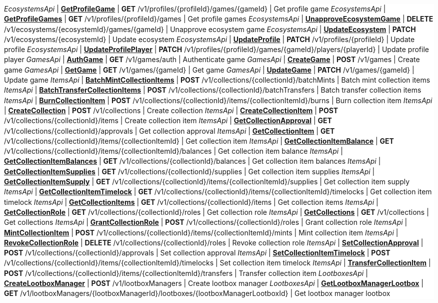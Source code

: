 *EcosystemsApi* | [**GetProfileGame**](docs/EcosystemsApi.md#getprofilegame) | **GET** /v1/profiles/{profileId}/games/{gameId} | Get profile game
*EcosystemsApi* | [**GetProfileGames**](docs/EcosystemsApi.md#getprofilegames) | **GET** /v1/profiles/{profileId}/games | Get profile games
*EcosystemsApi* | [**UnapproveEcosystemGame**](docs/EcosystemsApi.md#unapproveecosystemgame) | **DELETE** /v1/ecosystems/{ecosystemId}/games/{gameId} | Unapprove ecosystem game
*EcosystemsApi* | [**UpdateEcosystem**](docs/EcosystemsApi.md#updateecosystem) | **PATCH** /v1/ecosystems/{ecosystemId} | Update ecosystem
*EcosystemsApi* | [**UpdateProfile**](docs/EcosystemsApi.md#updateprofile) | **PATCH** /v1/profiles/{profileId} | Update profile
*EcosystemsApi* | [**UpdateProfilePlayer**](docs/EcosystemsApi.md#updateprofileplayer) | **PATCH** /v1/profiles/{profileId}/games/{gameId}/players/{playerId} | Update profile player
*GamesApi* | [**AuthGame**](docs/GamesApi.md#authgame) | **GET** /v1/games/auth | Authenticate game
*GamesApi* | [**CreateGame**](docs/GamesApi.md#creategame) | **POST** /v1/games | Create game
*GamesApi* | [**GetGame**](docs/GamesApi.md#getgame) | **GET** /v1/games/{gameId} | Get game
*GamesApi* | [**UpdateGame**](docs/GamesApi.md#updategame) | **PATCH** /v1/games/{gameId} | Update game
*ItemsApi* | [**BatchMintCollectionItems**](docs/ItemsApi.md#batchmintcollectionitems) | **POST** /v1/collections/{collectionId}/batchMints | Batch mint collection items
*ItemsApi* | [**BatchTransferCollectionItems**](docs/ItemsApi.md#batchtransfercollectionitems) | **POST** /v1/collections/{collectionId}/batchTransfers | Batch transfer collection items
*ItemsApi* | [**BurnCollectionItem**](docs/ItemsApi.md#burncollectionitem) | **POST** /v1/collections/{collectionId}/items/{collectionItemId}/burns | Burn collection item
*ItemsApi* | [**CreateCollection**](docs/ItemsApi.md#createcollection) | **POST** /v1/collections | Create collection
*ItemsApi* | [**CreateCollectionItem**](docs/ItemsApi.md#createcollectionitem) | **POST** /v1/collections/{collectionId}/items | Create collection item
*ItemsApi* | [**GetCollectionApproval**](docs/ItemsApi.md#getcollectionapproval) | **GET** /v1/collections/{collectionId}/approvals | Get collection approval
*ItemsApi* | [**GetCollectionItem**](docs/ItemsApi.md#getcollectionitem) | **GET** /v1/collections/{collectionId}/items/{collectionItemId} | Get collection item
*ItemsApi* | [**GetCollectionItemBalance**](docs/ItemsApi.md#getcollectionitembalance) | **GET** /v1/collections/{collectionId}/items/{collectionItemId}/balances | Get collection item balance
*ItemsApi* | [**GetCollectionItemBalances**](docs/ItemsApi.md#getcollectionitembalances) | **GET** /v1/collections/{collectionId}/balances | Get collection item balances
*ItemsApi* | [**GetCollectionItemSupplies**](docs/ItemsApi.md#getcollectionitemsupplies) | **GET** /v1/collections/{collectionId}/supplies | Get collection item supplies
*ItemsApi* | [**GetCollectionItemSupply**](docs/ItemsApi.md#getcollectionitemsupply) | **GET** /v1/collections/{collectionId}/items/{collectionItemId}/supplies | Get collection item supply
*ItemsApi* | [**GetCollectionItemTimelock**](docs/ItemsApi.md#getcollectionitemtimelock) | **GET** /v1/collections/{collectionId}/items/{collectionItemId}/timelocks | Get collection item timelock
*ItemsApi* | [**GetCollectionItems**](docs/ItemsApi.md#getcollectionitems) | **GET** /v1/collections/{collectionId}/items | Get collection items
*ItemsApi* | [**GetCollectionRole**](docs/ItemsApi.md#getcollectionrole) | **GET** /v1/collections/{collectionId}/roles | Get collection role
*ItemsApi* | [**GetCollections**](docs/ItemsApi.md#getcollections) | **GET** /v1/collections | Get collections
*ItemsApi* | [**GrantCollectionRole**](docs/ItemsApi.md#grantcollectionrole) | **POST** /v1/collections/{collectionId}/roles | Grant collection role
*ItemsApi* | [**MintCollectionItem**](docs/ItemsApi.md#mintcollectionitem) | **POST** /v1/collections/{collectionId}/items/{collectionItemId}/mints | Mint collection item
*ItemsApi* | [**RevokeCollectionRole**](docs/ItemsApi.md#revokecollectionrole) | **DELETE** /v1/collections/{collectionId}/roles | Revoke collection role
*ItemsApi* | [**SetCollectionApproval**](docs/ItemsApi.md#setcollectionapproval) | **POST** /v1/collections/{collectionId}/approvals | Set collection approval
*ItemsApi* | [**SetCollectionItemTimelock**](docs/ItemsApi.md#setcollectionitemtimelock) | **POST** /v1/collections/{collectionId}/items/{collectionItemId}/timelocks | Set collection item timelock
*ItemsApi* | [**TransferCollectionItem**](docs/ItemsApi.md#transfercollectionitem) | **POST** /v1/collections/{collectionId}/items/{collectionItemId}/transfers | Transfer collection item
*LootboxesApi* | [**CreateLootboxManager**](docs/LootboxesApi.md#createlootboxmanager) | **POST** /v1/lootboxManagers | Create lootbox manager
*LootboxesApi* | [**GetLootboxManagerLootbox**](docs/LootboxesApi.md#getlootboxmanagerlootbox) | **GET** /v1/lootboxManagers/{lootboxManagerId}/lootboxes/{lootboxManagerLootboxId} | Get lootbox manager lootbox